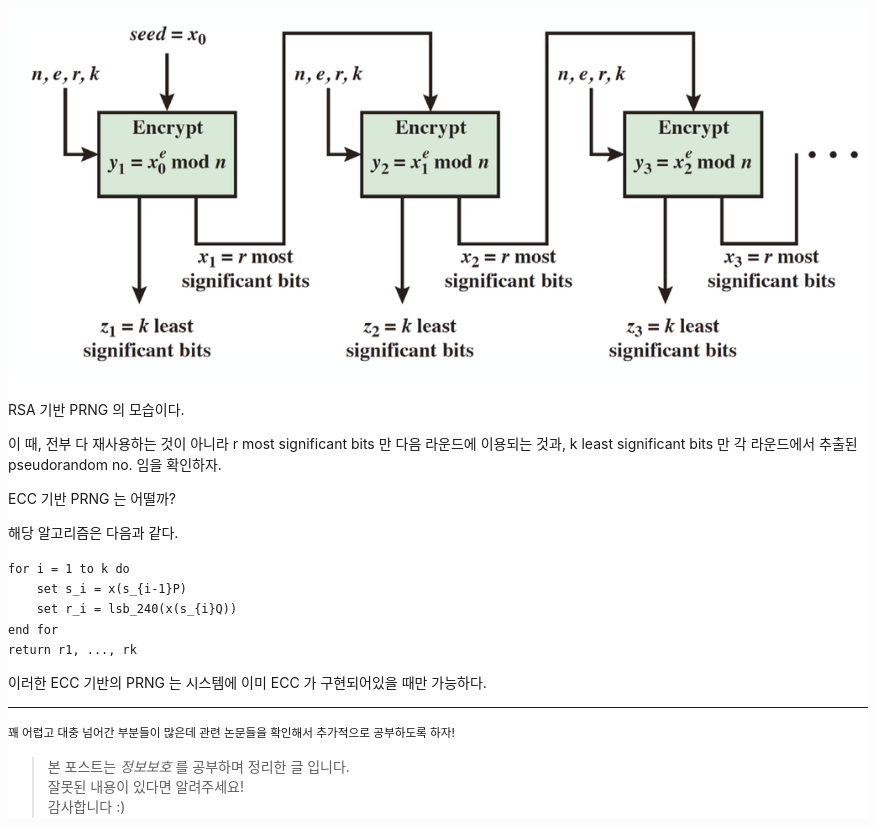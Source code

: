 ![prng based on rsa](./image5.png)

RSA 기반 PRNG 의 모습이다.  

이 때, 전부 다 재사용하는 것이 아니라 r most significant bits 만 다음 라운드에 이용되는 것과, k least significant bits 만 각 라운드에서 추출된 pseudorandom no. 임을 확인하자.

ECC 기반 PRNG 는 어떨까?  

해당 알고리즘은 다음과 같다.  

```
for i = 1 to k do
    set s_i = x(s_{i-1}P)
    set r_i = lsb_240(x(s_{i}Q))
end for
return r1, ..., rk
```

이러한 ECC 기반의 PRNG 는 시스템에 이미 ECC 가 구현되어있을 때만 가능하다.  

<hr>

<small>꽤 어렵고 대충 넘어간 부분들이 많은데 관련 논문들을 확인해서 추가적으로 공부하도록 하자!</small>

> 본 포스트는 _정보보호_ 를 공부하며 정리한 글 입니다.  
> 잘못된 내용이 있다면 알려주세요!  
> 감사합니다 :)
